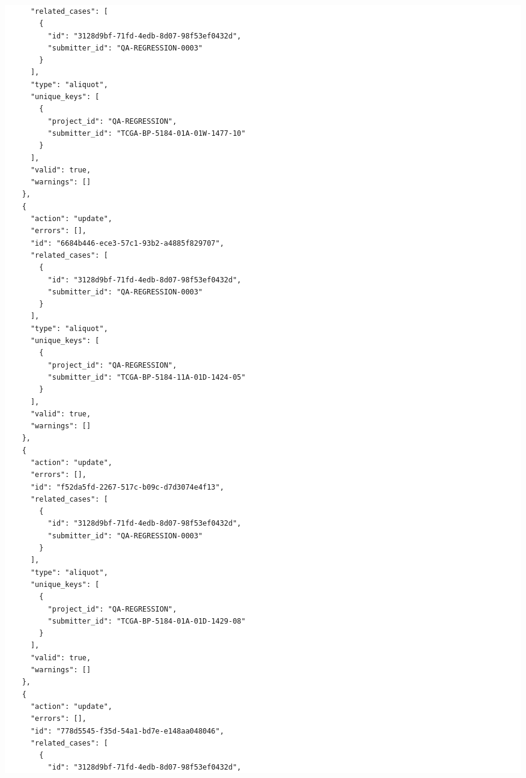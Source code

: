 ```Response2
      "related_cases": [
        {
          "id": "3128d9bf-71fd-4edb-8d07-98f53ef0432d",
          "submitter_id": "QA-REGRESSION-0003"
        }
      ],
      "type": "aliquot",
      "unique_keys": [
        {
          "project_id": "QA-REGRESSION",
          "submitter_id": "TCGA-BP-5184-01A-01W-1477-10"
        }
      ],
      "valid": true,
      "warnings": []
    },
    {
      "action": "update",
      "errors": [],
      "id": "6684b446-ece3-57c1-93b2-a4885f829707",
      "related_cases": [
        {
          "id": "3128d9bf-71fd-4edb-8d07-98f53ef0432d",
          "submitter_id": "QA-REGRESSION-0003"
        }
      ],
      "type": "aliquot",
      "unique_keys": [
        {
          "project_id": "QA-REGRESSION",
          "submitter_id": "TCGA-BP-5184-11A-01D-1424-05"
        }
      ],
      "valid": true,
      "warnings": []
    },
    {
      "action": "update",
      "errors": [],
      "id": "f52da5fd-2267-517c-b09c-d7d3074e4f13",
      "related_cases": [
        {
          "id": "3128d9bf-71fd-4edb-8d07-98f53ef0432d",
          "submitter_id": "QA-REGRESSION-0003"
        }
      ],
      "type": "aliquot",
      "unique_keys": [
        {
          "project_id": "QA-REGRESSION",
          "submitter_id": "TCGA-BP-5184-01A-01D-1429-08"
        }
      ],
      "valid": true,
      "warnings": []
    },
    {
      "action": "update",
      "errors": [],
      "id": "778d5545-f35d-54a1-bd7e-e148aa048046",
      "related_cases": [
        {
          "id": "3128d9bf-71fd-4edb-8d07-98f53ef0432d",
```